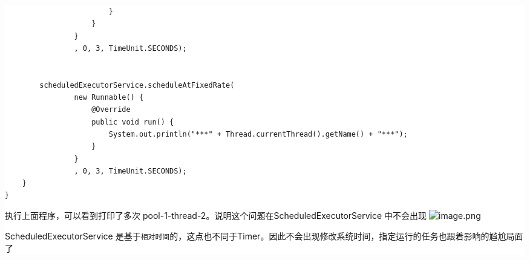 ~~~
                        }
                    }
                }
                , 0, 3, TimeUnit.SECONDS);


        scheduledExecutorService.scheduleAtFixedRate(
                new Runnable() {
                    @Override
                    public void run() {
                        System.out.println("***" + Thread.currentThread().getName() + "***");
                    }
                }
                , 0, 3, TimeUnit.SECONDS);
    }
}
~~~
执行上面程序，可以看到打印了多次 pool-1-thread-2。说明这个问题在ScheduledExecutorService 中不会出现
![image.png](https://upload-images.jianshu.io/upload_images/13965490-3d00cc5267c8fe58.png?imageMogr2/auto-orient/strip%7CimageView2/2/w/1240)


ScheduledExecutorService 是基于`相对时间`的，这点也不同于Timer。因此不会出现修改系统时间，指定运行的任务也跟着影响的尴尬局面了
